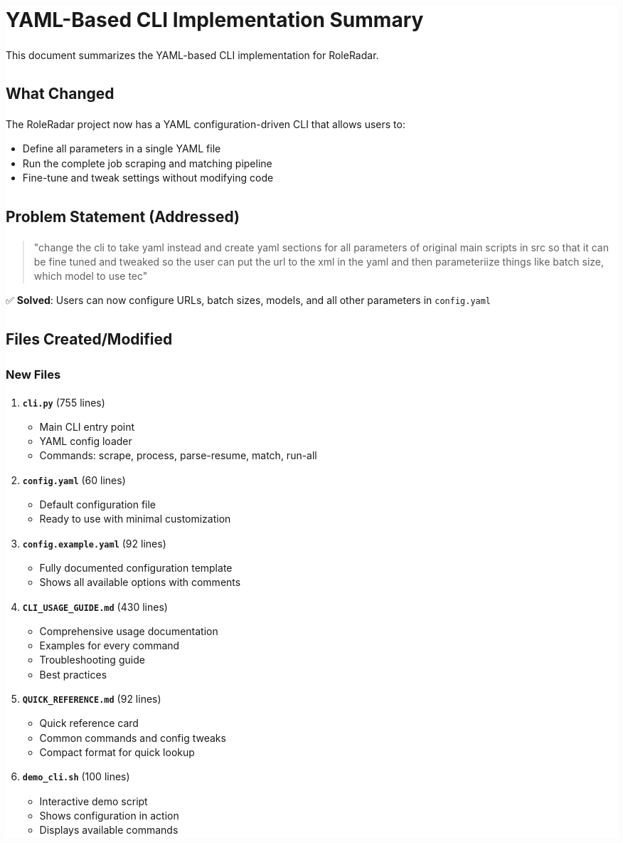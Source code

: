 # YAML-Based CLI Implementation Summary

This document summarizes the YAML-based CLI implementation for RoleRadar.

## What Changed

The RoleRadar project now has a YAML configuration-driven CLI that allows users to:
- Define all parameters in a single YAML file
- Run the complete job scraping and matching pipeline
- Fine-tune and tweak settings without modifying code

## Problem Statement (Addressed)

> "change the cli to take yaml instead and create yaml sections for all parameters 
> of original main scripts in src so that it can be fine tuned and tweaked so the 
> user can put the url to the xml in the yaml and then parameteriize things like 
> batch size, which model to use tec"

✅ **Solved**: Users can now configure URLs, batch sizes, models, and all other parameters in `config.yaml`

## Files Created/Modified

### New Files
1. **`cli.py`** (755 lines)
   - Main CLI entry point
   - YAML config loader
   - Commands: scrape, process, parse-resume, match, run-all

2. **`config.yaml`** (60 lines)
   - Default configuration file
   - Ready to use with minimal customization

3. **`config.example.yaml`** (92 lines)
   - Fully documented configuration template
   - Shows all available options with comments

4. **`CLI_USAGE_GUIDE.md`** (430 lines)
   - Comprehensive usage documentation
   - Examples for every command
   - Troubleshooting guide
   - Best practices

5. **`QUICK_REFERENCE.md`** (92 lines)
   - Quick reference card
   - Common commands and config tweaks
   - Compact format for quick lookup

6. **`demo_cli.sh`** (100 lines)
   - Interactive demo script
   - Shows configuration in action
   - Displays available commands
